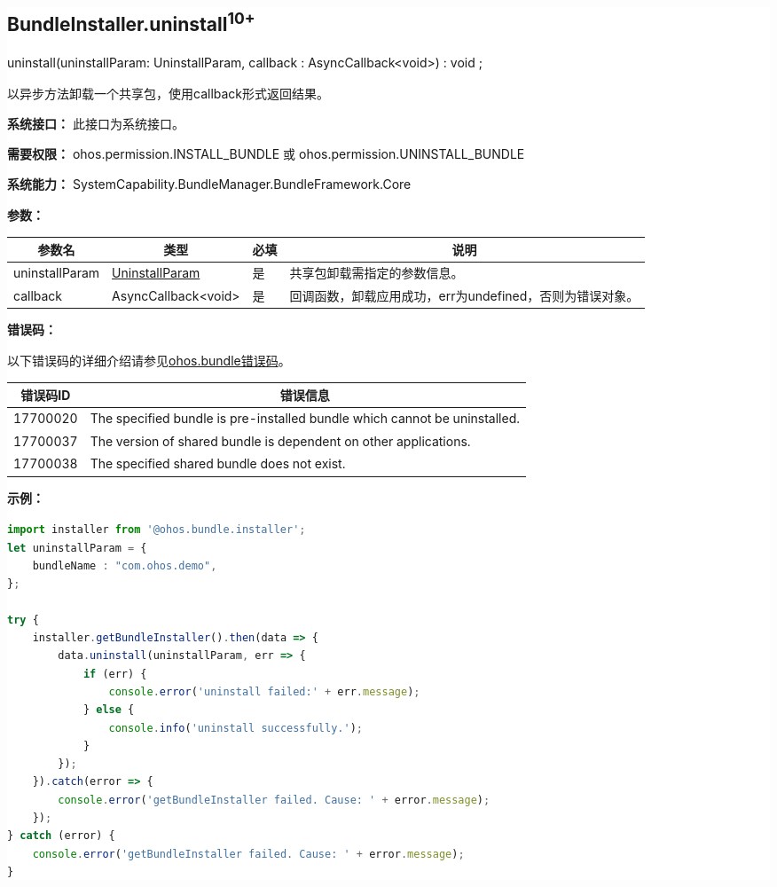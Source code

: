 ## BundleInstaller.uninstall<sup>10+</sup>

uninstall(uninstallParam: UninstallParam, callback : AsyncCallback\<void>) : void ;

以异步方法卸载一个共享包，使用callback形式返回结果。

**系统接口：** 此接口为系统接口。

**需要权限：** ohos.permission.INSTALL_BUNDLE 或 ohos.permission.UNINSTALL_BUNDLE

**系统能力：** SystemCapability.BundleManager.BundleFramework.Core

**参数：**

| 参数名         | 类型                                | 必填 | 说明                                                     |
| -------------- | ----------------------------------- | ---- | -------------------------------------------------------- |
| uninstallParam | [UninstallParam](#uninstallparam10) | 是   | 共享包卸载需指定的参数信息。                             |
| callback       | AsyncCallback&lt;void&gt;           | 是   | 回调函数，卸载应用成功，err为undefined，否则为错误对象。 |

**错误码：**

以下错误码的详细介绍请参见[ohos.bundle错误码](../errorcodes/errorcode-bundle.md)。

| 错误码ID | 错误信息                                                     |
| -------- | ------------------------------------------------------------ |
| 17700020 | The specified bundle is pre-installed bundle which cannot be uninstalled. |
| 17700037 | The version of shared bundle is dependent on other applications. |
| 17700038 | The specified shared bundle does not exist.                  |

**示例：**

```ts
import installer from '@ohos.bundle.installer';
let uninstallParam = {
    bundleName : "com.ohos.demo",
};

try {
    installer.getBundleInstaller().then(data => {
        data.uninstall(uninstallParam, err => {
            if (err) {
                console.error('uninstall failed:' + err.message);
            } else {
                console.info('uninstall successfully.');
            }
        });
    }).catch(error => {
        console.error('getBundleInstaller failed. Cause: ' + error.message);
    });
} catch (error) {
    console.error('getBundleInstaller failed. Cause: ' + error.message);
}
```
